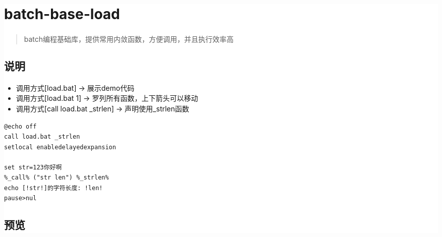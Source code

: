 # batch-base-load
> batch编程基础库，提供常用内敛函数，方便调用，并且执行效率高

## 说明
* 调用方式[load.bat] -> 展示demo代码
* 调用方式[load.bat 1] -> 罗列所有函数，上下箭头可以移动
* 调用方式[call load.bat _strlen] -> 声明使用_strlen函数
```batch
@echo off
call load.bat _strlen
setlocal enabledelayedexpansion

set str=123你好啊
%_call% ("str len") %_strlen%
echo [!str!]的字符长度: !len!
pause>nul
```



## 预览